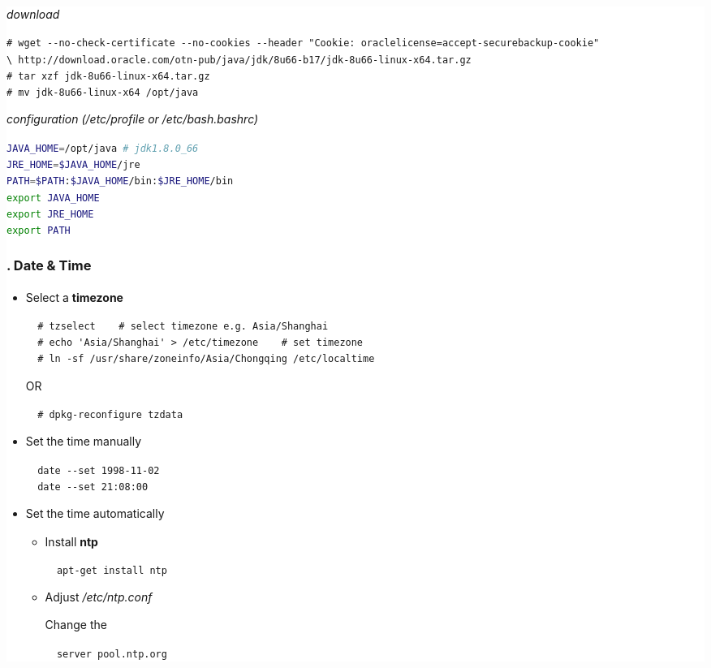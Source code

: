 *download*

    # wget --no-check-certificate --no-cookies --header "Cookie: oraclelicense=accept-securebackup-cookie"
    \ http://download.oracle.com/otn-pub/java/jdk/8u66-b17/jdk-8u66-linux-x64.tar.gz
    # tar xzf jdk-8u66-linux-x64.tar.gz
    # mv jdk-8u66-linux-x64 /opt/java

*configuration (/etc/profile or /etc/bash.bashrc)*

```bash
JAVA_HOME=/opt/java # jdk1.8.0_66
JRE_HOME=$JAVA_HOME/jre
PATH=$PATH:$JAVA_HOME/bin:$JRE_HOME/bin
export JAVA_HOME
export JRE_HOME
export PATH
```

### . Date & Time

* Select a **timezone**

        # tzselect    # select timezone e.g. Asia/Shanghai
        # echo 'Asia/Shanghai' > /etc/timezone    # set timezone
        # ln -sf /usr/share/zoneinfo/Asia/Chongqing /etc/localtime

    OR

        # dpkg-reconfigure tzdata

* Set the time manually

        date --set 1998-11-02
        date --set 21:08:00

* Set the time automatically

    * Install **ntp**

            apt-get install ntp

    * Adjust */etc/ntp.conf*

        Change the

            server pool.ntp.org
